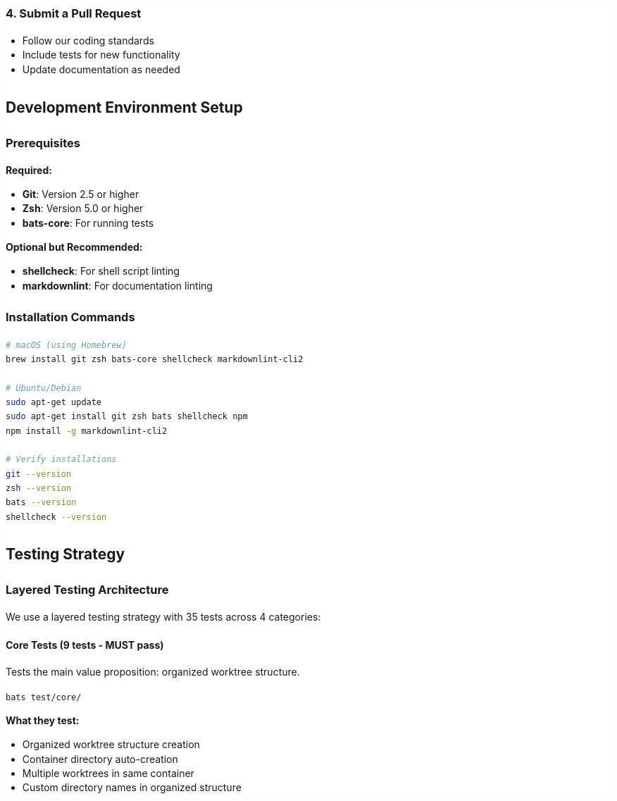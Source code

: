 ### 4. Submit a Pull Request

- Follow our coding standards
- Include tests for new functionality
- Update documentation as needed

## Development Environment Setup

### Prerequisites

**Required:**
- **Git**: Version 2.5 or higher
- **Zsh**: Version 5.0 or higher
- **bats-core**: For running tests

**Optional but Recommended:**
- **shellcheck**: For shell script linting
- **markdownlint**: For documentation linting

### Installation Commands

```bash
# macOS (using Homebrew)
brew install git zsh bats-core shellcheck markdownlint-cli2

# Ubuntu/Debian
sudo apt-get update
sudo apt-get install git zsh bats shellcheck npm
npm install -g markdownlint-cli2

# Verify installations
git --version
zsh --version
bats --version
shellcheck --version
```

## Testing Strategy

### Layered Testing Architecture

We use a layered testing strategy with 35 tests across 4 categories:

#### Core Tests (9 tests - MUST pass)
Tests the main value proposition: organized worktree structure.

```bash
bats test/core/
```

**What they test:**
- Organized worktree structure creation
- Container directory auto-creation
- Multiple worktrees in same container
- Custom directory names in organized structure
